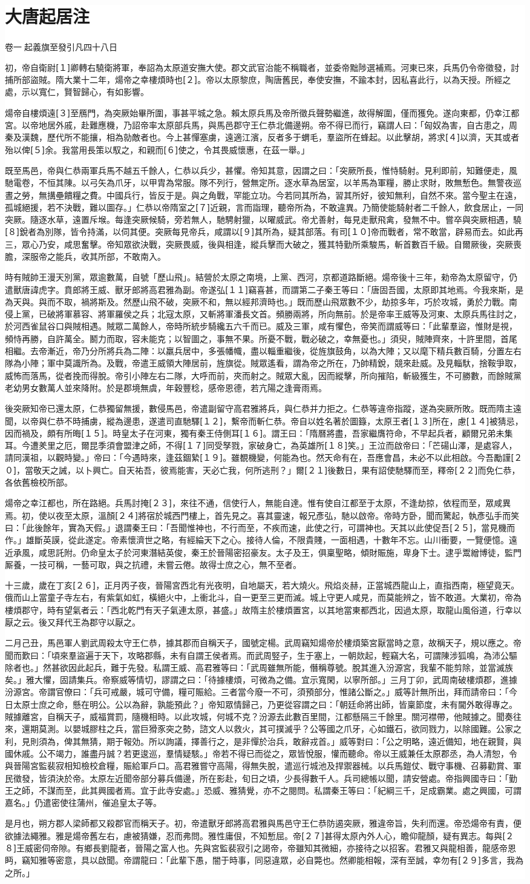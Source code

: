 大唐起居注
=========

卷一 
起義旗至發引凡四十八日

 初，帝自衛尉[１]卿轉右驍衛將軍，奉詔為太原道安撫大使。郡文武官治能不稱職者，並委帝黜陟選補焉。河東已來，兵馬仍令帝徵發，討捕所部盜賊。隋大業十二年，煬帝之幸樓煩時也[２]。帝以太原黎庶，陶唐舊民，奉使安撫，不踰本封，因私喜此行，以為天授。所經之處，示以寬仁，賢智歸心，有如影響。

煬帝自樓煩遠[３]至鴈門，為突厥始畢所圍，事甚平城之急。賴太原兵馬及帝所徵兵聲勢繼進，故得解圍，僅而獲免。遂向東都，仍幸江都宮。以帝地居外戚，赴難應機，乃詔帝率太原部兵馬，與馬邑郡守王仁恭北備邊朔。帝不得已而行，竊謂人曰：「匈奴為害，自古患之，周秦及漢魏，歷代所不能攘，相為勍敵者也。今上甚憚塞虜，遠適江濱，反者多于蝟毛，羣盜所在蜂起。以此擊胡，將求[４]以濟，天其或者殆以俾[５]余。我當用長策以馭之，和親而[６]使之，令其畏威懷惠，在茲一舉。」

既至馬邑，帝與仁恭兩軍兵馬不越五千餘人，仁恭以兵少，甚懼。帝知其意，因謂之曰：「突厥所長，惟恃騎射。見利即前，知難便走，風馳電卷，不恒其陳。以弓矢為爪牙，以甲胄為常服。隊不列行，營無定所。逐水草為居室，以羊馬為軍糧，勝止求財，敗無慙色。無警夜巡晝之勞，無搆壘饋糧之費。中國兵行，皆反于是。與之角戰，罕能立功。今若同其所為，習其所好，彼知無利，自然不來。當今聖主在遠，孤城絕援，若不決戰，難以圖存。」仁恭以帝隋室之[７]近親，言而詣理，聽帝所為，不敢違異。乃簡使能騎射者二千餘人，飲食居止，一同突厥。隨逐水草，遠置斥堠。每逢突厥候騎，旁若無人，馳騁射獵，以曜威武。帝尤善射，每見走獸飛禽，發無不中。嘗卒與突厥相遇，驍[８]銳者為別隊，皆令持滿，以伺其便。突厥每見帝兵，咸謂以[９]其所為，疑其部落。有司[１０]帝而戰者，常不敢當，辟易而去。如此再三，眾心乃安，咸思奮擊。帝知眾欲決戰，突厥畏威，後與相逢，縱兵擊而大破之，獲其特勤所乘駿馬，斬首數百千級。自爾厥後，突厥喪膽，深服帝之能兵，收其所部，不敢南入。

時有賊帥王漫天別黨，眾逾數萬，自號「歷山飛」。結營於太原之南境，上黨、西河，京都道路斷絕。煬帝後十三年，勑帝為太原留守，仍遣獸唐諱虎字。賁郎將王威、獸牙郎將高君雅為副。帝遂弘[１１]竊喜甚，而謂第二子秦王等曰：「唐固吾國，太原即其地焉。今我來斯，是為天與。與而不取，禍將斯及。然歷山飛不破，突厥不和，無以經邦濟時也。」既而歷山飛眾數不少，劫掠多年，巧於攻城，勇於力戰。南侵上黨，已破將軍慕容、將軍羅侯之兵；北寇太原，又斬將軍潘長文首。頻勝兩將，所向無前。於是帝率王威等及河東、太原兵馬往討之，於河西雀鼠谷口與賊相遇。賊眾二萬餘人，帝時所統步騎纔五六千而已。威及三軍，咸有懼色，帝笑而謂威等曰：「此輩羣盜，惟財是視，頻恃再勝，自許萬全。鬭力而取，容未能克；以智圖之，事無不果。所憂不戰，戰必破之，幸無憂也。」須臾，賊陣齊來，十許里間，首尾相繼。去帝漸近，帝乃分所將兵為二陣：以羸兵居中，多張幡幟，盡以輜重繼後，從旌旗鼓角，以為大陣；又以麾下精兵數百騎，分置左右隊為小陣；軍中莫識所為。及戰，帝遣王威領大陣居前，旌旗從。賊眾遙看，謂為帝之所在，乃帥精銳，競來赴威。及見輜馱，捨鞍爭取，威怖而落馬，從者挽而得脫。帝引小陣左右二隊，大呼而前，夾而射之。賊眾大亂，因而縱擊，所向摧陷，斬級獲生，不可勝數，而餘賊黨老幼男女數萬人並來降附。於是郡境無虞，年穀豐稔，感帝恩德，若亢陽之逢膏雨焉。

後突厥知帝已還太原，仁恭獨留無援，數侵馬邑，帝遣副留守高君雅將兵，與仁恭并力拒之。仁恭等違帝指蹤，遂為突厥所敗。既而隋主遠聞，以帝與仁恭不時捕虜，縱為邊患，遂遣司直馳驛[１２]，繫帝而斬仁恭。帝自以姓名著於圖籙，太原王者[１３]所在，慮[１４]被猜忌，因而禍及，頗有所晦[１５]。時皇太子在河東，獨有秦王侍側耳[１６]。謂王曰：「隋曆將盡，吾家繼膺符命，不早起兵者，顧爾兄弟未集耳。今遭羑里之厄，爾昆季須會盟津之師，不得[１７]同受孥戮，家破身亡，為英雄所[１８]笑。」王泣而啟帝曰：「芒碭山澤，是處容人，請同漢祖，以觀時變。」帝曰：「今遇時來，逢茲錮縶[１９]。雖覩機變，何能為也。然天命有在，吾應會昌，未必不以此相啟。今吾勵謹[２０]，當敬天之誡，以卜興亡。自天祐吾，彼焉能害，天必亡我，何所逃刑？」爾[２１]後數日，果有詔使馳驛而至，釋帝[２２]而免仁恭，各依舊檢校所部。

煬帝之幸江都也，所在路絕。兵馬討掩[２３]，來往不通，信使行人，無能自達。惟有使自江都至于太原，不逢劫掠，依程而至，眾咸異焉。初，使以夜至太原，溫顏[２４]將宿於城西門樓上，首先見之。喜其靈速，報兄彥弘，馳以啟帝。帝時方卧，聞而驚起，執彥弘手而笑曰：「此後餘年，實為天假。」退謂秦王曰：「吾聞惟神也，不行而至，不疾而速，此使之行，可謂神也。天其以此使促吾[２５]，當見機而作。」雄斷英謨，從此遂定。帝素懷濟世之略，有經綸天下之心。接待人倫，不限貴賤，一面相遇，十數年不忘。山川衝要，一覽便憶。遠近承風，咸思託附。仍命皇太子於河東潛結英俊，秦王於晉陽密招豪友。太子及王，俱稟聖略，傾財賑施，卑身下士。逮乎鬻繒博徒，監門厮養，一技可稱，一藝可取，與之抗禮，未嘗云倦。故得士庶之心，無不至者。

十三歲，歲在丁亥[２６]，正月丙子夜，晉陽宮西北有光夜明，自地屬天，若大燒火。飛焰炎赫，正當城西龍山上，直指西南，極望竟天。俄而山上當童子寺左右，有紫氣如虹，橫絕火中，上衝北斗，自一更至三更而滅。城上守更人咸見，而莫能辨之，皆不敢道。大業初，帝為樓煩郡守，時有望氣者云：「西北乾門有天子氣連太原，甚盛。」故隋主於樓煩置宮，以其地當東都西北，因過太原，取龍山風俗道，行幸以厭之云。後又拜代王為郡守以厭之。

二月己丑，馬邑軍人劉武周殺太守王仁恭，據其郡而自稱天子，國號定楊。武周竊知煬帝於樓煩築宮厭當時之意，故稱天子，規以應之。帝聞而歎曰：「頃來羣盜遍于天下，攻略郡縣，未有自謂王侯者焉。而武周竪子，生于塞上，一朝欻起，輕竊大名，可謂陳涉狐鳴，為沛公驅除者也。」然甚欲因此起兵，難于先發。私謂王威、高君雅等曰：「武周雖無所能，僭稱尊號。脫其進入汾源宮，我輩不能剪除，並當滅族矣。」雅大懼，固請集兵。帝察威等情切，謬謂之曰：「待據樓煩，可微為之備。宜示寬閑，以寧所部。」三月丁卯，武周南破樓煩郡，進據汾源宮。帝謂官僚曰：「兵可戒嚴，城可守備，糧可賑給。三者當今廢一不可，須預部分，惟諸公斷之。」威等計無所出，拜而請帝曰：「今日太原士庶之命，懸在明公。公以為辭，孰能預此？」帝知眾情歸己，乃更從容謂之曰：「朝廷命將出師，皆稟節度，未有閫外敢得專之。賊據離宮，自稱天子，威福賞罰，隨機相時。以此攻城，何城不克？汾源去此數百里間，江都懸隔三千餘里。關河襟帶，他賊據之。聞奏往來，還期莫測。以嬰城膠柱之兵，當巨猾豕突之勢，諮文人以救火，其可撲滅乎？公等國之爪牙，心如鐵石，欲同戮力，以除國難。公家之利，見則須為，俾其無猜，期于報効。所以詢議，擇善行之，是非憚於治兵，敢辭戎首。」威等對曰：「公之明略，遠近備知，地在親賢，與國休戚。公不竭力，誰盡丹誠？若更逡巡，羣情疑駭。」帝若不得已而從之，眾皆悅服，懽而聽命。帝以王威兼任太原郡丞，為人清恕，令與晉陽宮監裴寂相知檢校倉糧，賑給軍戶口。高君雅嘗守高陽，得無失脫，遣巡行城池及捍禦器械。以兵馬鎧仗、戰守事機、召募勸賞、軍民徵發，皆須決於帝。太原左近聞帝部分募兵備邊，所在影赴，旬日之頃，少長得數千人。兵司總帳以聞，請安營處。帝指興國寺曰：「勤王之師，不謀而至，此其興國者焉。宜于此寺安處。」恐威、雅猜覺，亦不之閱問。私謂秦王等曰：「紀綱三千，足成霸業。處之興國，可謂嘉名。」仍遣密使往蒲州，催追皇太子等。

是月也，朔方郡人梁師都又殺郡官而稱天子。初，帝遣獸牙郎將高君雅與馬邑守王仁恭防遏突厥，雅違帝旨，失利而還。帝恐煬帝有責，便欲據法繩雅。雅是煬帝舊左右，慮被猜嫌，忍而弗問。雅性庸佷，不知慙屈。帝[２７]甚得太原內外人心，瞻仰龍顏，疑有異志。每與[２８]王威密伺帝隙。有鄉長劉龍者，晉陽之富人也。先與宮監裴寂引之謁帝，帝雖知其微細，亦接待之以招客。君雅又與龍相善，龍感帝恩眄，竊知雅等密意，具以啟聞。帝謂龍曰：「此輩下愚，闇于時事，同惡違眾，必自斃也。然卿能相報，深有至誠，幸勿有[２９]多言，我為之所。」
